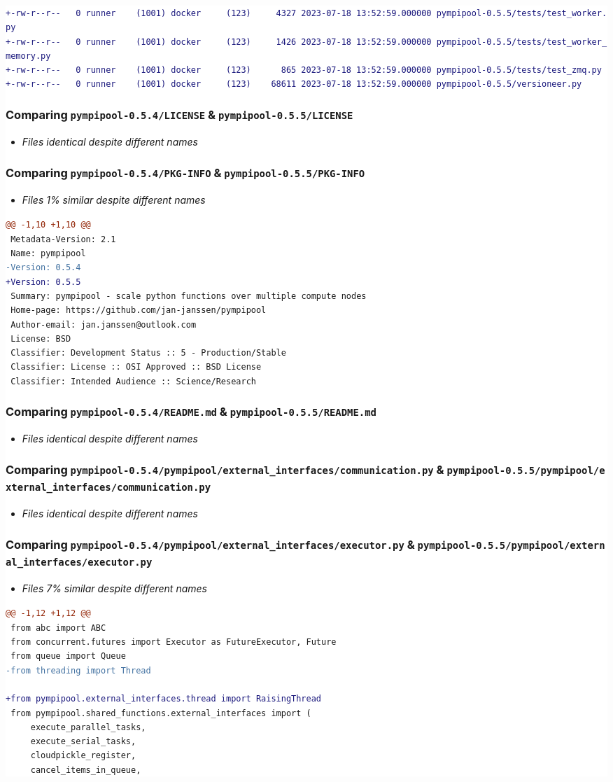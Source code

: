 ```diff
+-rw-r--r--   0 runner    (1001) docker     (123)     4327 2023-07-18 13:52:59.000000 pympipool-0.5.5/tests/test_worker.py
+-rw-r--r--   0 runner    (1001) docker     (123)     1426 2023-07-18 13:52:59.000000 pympipool-0.5.5/tests/test_worker_memory.py
+-rw-r--r--   0 runner    (1001) docker     (123)      865 2023-07-18 13:52:59.000000 pympipool-0.5.5/tests/test_zmq.py
+-rw-r--r--   0 runner    (1001) docker     (123)    68611 2023-07-18 13:52:59.000000 pympipool-0.5.5/versioneer.py
```

### Comparing `pympipool-0.5.4/LICENSE` & `pympipool-0.5.5/LICENSE`

 * *Files identical despite different names*

### Comparing `pympipool-0.5.4/PKG-INFO` & `pympipool-0.5.5/PKG-INFO`

 * *Files 1% similar despite different names*

```diff
@@ -1,10 +1,10 @@
 Metadata-Version: 2.1
 Name: pympipool
-Version: 0.5.4
+Version: 0.5.5
 Summary: pympipool - scale python functions over multiple compute nodes
 Home-page: https://github.com/jan-janssen/pympipool
 Author-email: jan.janssen@outlook.com
 License: BSD
 Classifier: Development Status :: 5 - Production/Stable
 Classifier: License :: OSI Approved :: BSD License
 Classifier: Intended Audience :: Science/Research
```

### Comparing `pympipool-0.5.4/README.md` & `pympipool-0.5.5/README.md`

 * *Files identical despite different names*

### Comparing `pympipool-0.5.4/pympipool/external_interfaces/communication.py` & `pympipool-0.5.5/pympipool/external_interfaces/communication.py`

 * *Files identical despite different names*

### Comparing `pympipool-0.5.4/pympipool/external_interfaces/executor.py` & `pympipool-0.5.5/pympipool/external_interfaces/executor.py`

 * *Files 7% similar despite different names*

```diff
@@ -1,12 +1,12 @@
 from abc import ABC
 from concurrent.futures import Executor as FutureExecutor, Future
 from queue import Queue
-from threading import Thread
 
+from pympipool.external_interfaces.thread import RaisingThread
 from pympipool.shared_functions.external_interfaces import (
     execute_parallel_tasks,
     execute_serial_tasks,
     cloudpickle_register,
     cancel_items_in_queue,
```